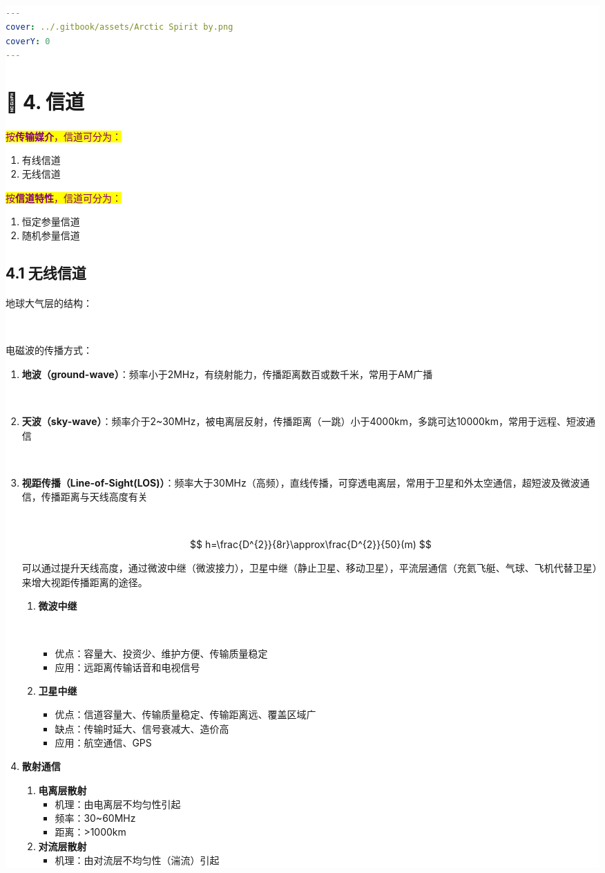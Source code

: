```yaml
---
cover: ../.gitbook/assets/Arctic Spirit by.png
coverY: 0
---
```


# 🧆 4. 信道

<mark style="color:purple;">按</mark><mark style="color:purple;">**传输媒介**</mark><mark style="color:purple;">，信道可分为：</mark>

1. 有线信道
2. 无线信道

<mark style="color:purple;">按</mark><mark style="color:purple;">**信道特性**</mark><mark style="color:purple;">，信道可分为：</mark>

1. 恒定参量信道
2. 随机参量信道

## 4.1 无线信道

地球大气层的结构：

<figure><img src="https://raw.githubusercontent.com/liangbm3/photos/main/Typora/image-20241010091956563.png" alt="" width="375"><figcaption></figcaption></figure>

电磁波的传播方式：

1.  **地波（ground-wave）**：频率小于2MHz，有绕射能力，传播距离数百或数千米，常用于AM广播



    <figure><img src="https://raw.githubusercontent.com/liangbm3/photos/main/Typora/image-20241010090133649.png" alt="" width="375"><figcaption></figcaption></figure>
2.  **天波（sky-wave）**：频率介于2\~30MHz，被电离层反射，传播距离（一跳）小于4000km，多跳可达10000km，常用于远程、短波通信



    <figure><img src="https://raw.githubusercontent.com/liangbm3/photos/main/Typora/image-20241010090230688.png" alt="" width="375"><figcaption></figcaption></figure>
3.  **视距传播（Line-of-Sight(LOS)）**：频率大于30MHz（高频），直线传播，可穿透电离层，常用于卫星和外太空通信，超短波及微波通信，传播距离与天线高度有关

    <figure><img src="https://raw.githubusercontent.com/liangbm3/photos/main/Typora/image-20241010090518274.png" alt="" width="375"><figcaption></figcaption></figure>

    $$
    h=\frac{D^{2}}{8r}\approx\frac{D^{2}}{50}(m)
    $$

    可以通过提升天线高度，通过微波中继（微波接力），卫星中继（静止卫星、移动卫星），平流层通信（充氦飞艇、气球、飞机代替卫星）来增大视距传播距离的途径。

    1.  **微波中继**



        <figure><img src="https://raw.githubusercontent.com/liangbm3/photos/main/Typora/image-20241010091406992.png" alt="" width="375"><figcaption></figcaption></figure>

        * 优点：容量大、投资少、维护方便、传输质量稳定
        * 应用：远距离传输话音和电视信号
    2. **卫星中继**
       * 优点：信道容量大、传输质量稳定、传输距离远、覆盖区域广
       * 缺点：传输时延大、信号衰减大、造价高
       * 应用：航空通信、GPS
4. **散射通信**
   1. **电离层散射**
      * 机理：由电离层不均匀性引起
      * 频率：30\~60MHz
      * 距离：>1000km
   2. **对流层散射**
      * 机理：由对流层不均匀性（湍流）引起